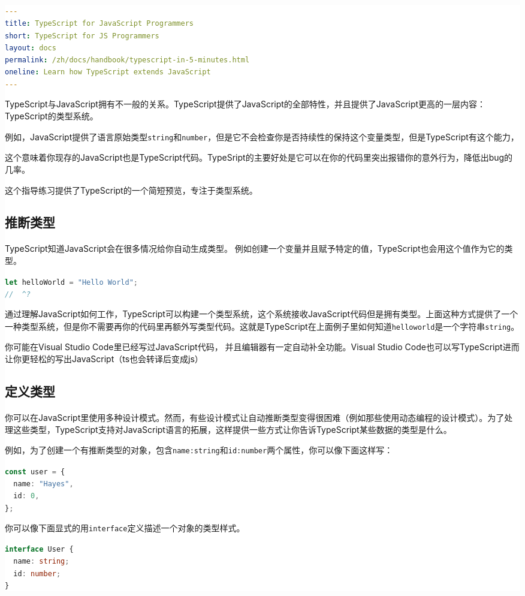 ```yaml
---
title: TypeScript for JavaScript Programmers
short: TypeScript for JS Programmers
layout: docs
permalink: /zh/docs/handbook/typescript-in-5-minutes.html
oneline: Learn how TypeScript extends JavaScript
---
```


TypeScript与JavaScript拥有不一般的关系。TypeScript提供了JavaScript的全部特性，并且提供了JavaScript更高的一层内容：TypeScript的类型系统。

例如，JavaScript提供了语言原始类型`string`和`number`，但是它不会检查你是否持续性的保持这个变量类型，但是TypeScript有这个能力，

这个意味着你现存的JavaScript也是TypeScript代码。TypeSript的主要好处是它可以在你的代码里突出报错你的意外行为，降低出bug的几率。

这个指导练习提供了TypeScript的一个简短预览，专注于类型系统。

## 推断类型

TypeScript知道JavaScript会在很多情况给你自动生成类型。
例如创建一个变量并且赋予特定的值，TypeScript也会用这个值作为它的类型。


```ts twoslash
let helloWorld = "Hello World";
//  ^?
```

通过理解JavaScript如何工作，TypeScript可以构建一个类型系统，这个系统接收JavaScript代码但是拥有类型。上面这种方式提供了一个一种类型系统，但是你不需要再你的代码里再额外写类型代码。这就是TypeScript在上面例子里如何知道`helloworld`是一个字符串`string`。

你可能在Visual Studio Code里已经写过JavaScript代码， 并且编辑器有一定自动补全功能。Visual Studio Code也可以写TypeScript进而让你更轻松的写出JavaScript（ts也会转译后变成js）

## 定义类型

你可以在JavaScript里使用多种设计模式。然而，有些设计模式让自动推断类型变得很困难（例如那些使用动态编程的设计模式）。为了处理这些类型，TypeScript支持对JavaScript语言的拓展，这样提供一些方式让你告诉TypeScript某些数据的类型是什么。

例如，为了创建一个有推断类型的对象，包含`name:string`和`id:number`两个属性，你可以像下面这样写：

```ts twoslash
const user = {
  name: "Hayes",
  id: 0,
};
```

你可以像下面显式的用`interface`定义描述一个对象的类型样式。

```ts twoslash
interface User {
  name: string;
  id: number;
}
```
